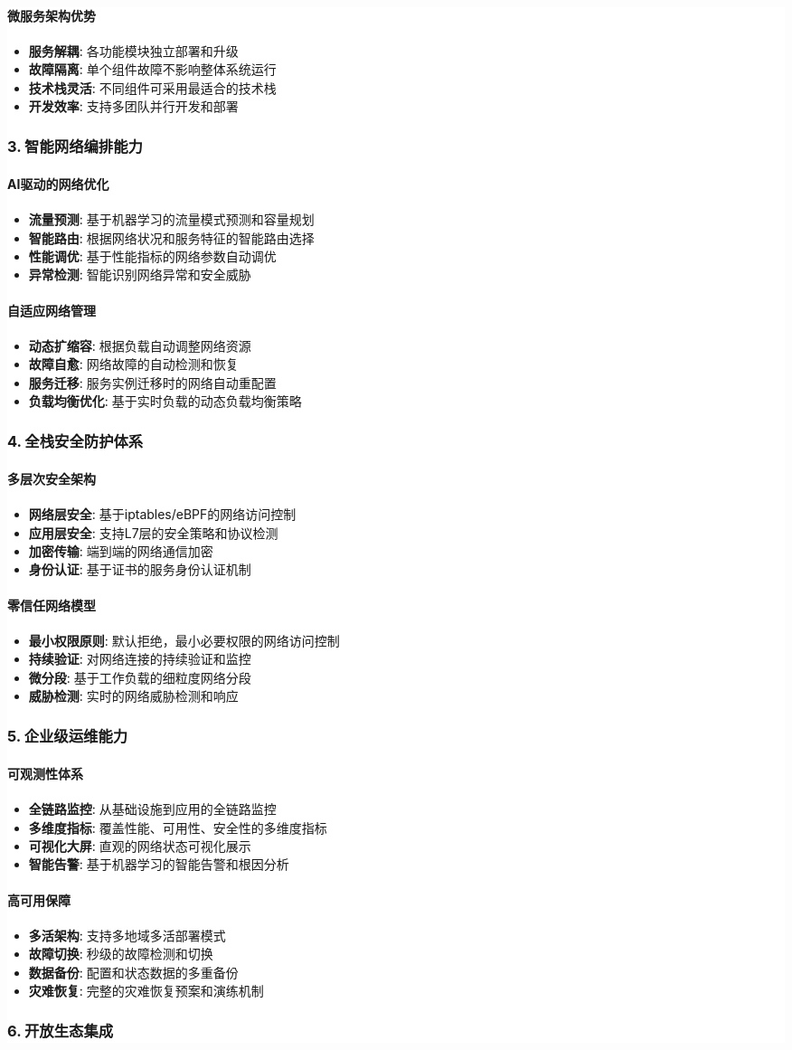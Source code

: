 #### 微服务架构优势
- **服务解耦**: 各功能模块独立部署和升级
- **故障隔离**: 单个组件故障不影响整体系统运行
- **技术栈灵活**: 不同组件可采用最适合的技术栈
- **开发效率**: 支持多团队并行开发和部署

### 3. 智能网络编排能力

#### AI驱动的网络优化
- **流量预测**: 基于机器学习的流量模式预测和容量规划
- **智能路由**: 根据网络状况和服务特征的智能路由选择
- **性能调优**: 基于性能指标的网络参数自动调优
- **异常检测**: 智能识别网络异常和安全威胁

#### 自适应网络管理
- **动态扩缩容**: 根据负载自动调整网络资源
- **故障自愈**: 网络故障的自动检测和恢复
- **服务迁移**: 服务实例迁移时的网络自动重配置
- **负载均衡优化**: 基于实时负载的动态负载均衡策略

### 4. 全栈安全防护体系

#### 多层次安全架构
- **网络层安全**: 基于iptables/eBPF的网络访问控制
- **应用层安全**: 支持L7层的安全策略和协议检测
- **加密传输**: 端到端的网络通信加密
- **身份认证**: 基于证书的服务身份认证机制

#### 零信任网络模型
- **最小权限原则**: 默认拒绝，最小必要权限的网络访问控制
- **持续验证**: 对网络连接的持续验证和监控
- **微分段**: 基于工作负载的细粒度网络分段
- **威胁检测**: 实时的网络威胁检测和响应

### 5. 企业级运维能力

#### 可观测性体系
- **全链路监控**: 从基础设施到应用的全链路监控
- **多维度指标**: 覆盖性能、可用性、安全性的多维度指标
- **可视化大屏**: 直观的网络状态可视化展示
- **智能告警**: 基于机器学习的智能告警和根因分析

#### 高可用保障
- **多活架构**: 支持多地域多活部署模式
- **故障切换**: 秒级的故障检测和切换
- **数据备份**: 配置和状态数据的多重备份
- **灾难恢复**: 完整的灾难恢复预案和演练机制

### 6. 开放生态集成
